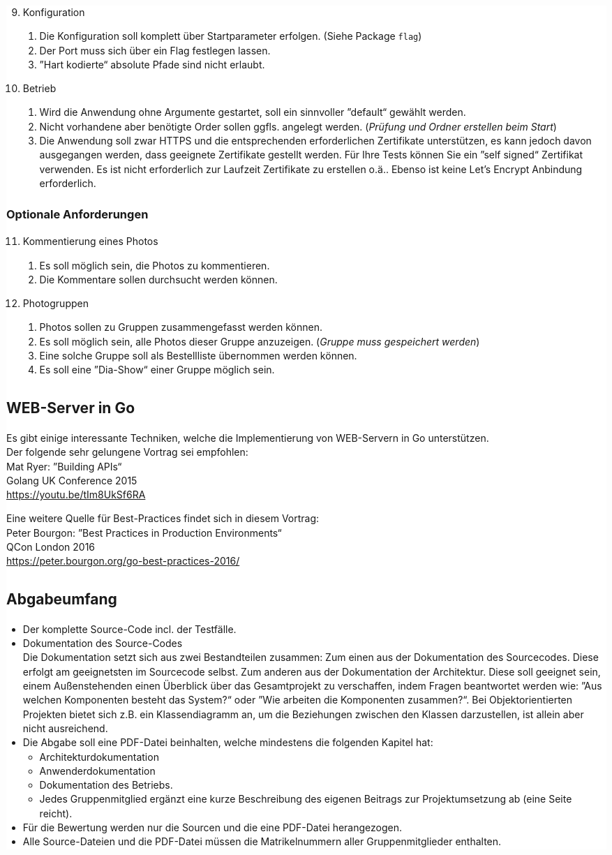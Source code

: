9. Konfiguration
   1. Die Konfiguration soll komplett über Startparameter erfolgen. (Siehe Package `flag`)
   2. Der Port muss sich über ein Flag festlegen lassen.
   3. ”Hart kodierte“ absolute Pfade sind nicht erlaubt.

10. Betrieb
    1. Wird die Anwendung ohne Argumente gestartet, soll ein sinnvoller ”default“ gewählt werden.
    2. Nicht vorhandene aber benötigte Order sollen ggfls. angelegt werden. (_Prüfung und Ordner erstellen beim Start_)
    3. Die Anwendung soll zwar HTTPS und die entsprechenden erforderlichen Zertifikate unterstützen, es kann jedoch davon ausgegangen werden, dass geeignete Zertifikate gestellt werden. Für Ihre Tests können Sie ein ”self signed“ Zertifikat verwenden. Es ist nicht erforderlich zur Laufzeit Zertifikate zu erstellen o.ä.. Ebenso ist keine Let’s Encrypt Anbindung erforderlich.

### Optionale Anforderungen
11. Kommentierung eines Photos
    1. Es soll möglich sein, die Photos zu kommentieren.
    2. Die Kommentare sollen durchsucht werden können.

12. Photogruppen
    1. Photos sollen zu Gruppen zusammengefasst werden können.
    2. Es soll möglich sein, alle Photos dieser Gruppe anzuzeigen. (_Gruppe muss gespeichert werden_)
    3. Eine solche Gruppe soll als Bestellliste übernommen werden können.
    4. Es soll eine ”Dia-Show“ einer Gruppe möglich sein.

## WEB-Server in Go
Es gibt einige interessante Techniken, welche die Implementierung von WEB-Servern in Go unterstützen.  
Der folgende sehr gelungene Vortrag sei empfohlen:  
Mat Ryer: ”Building APIs“  
Golang UK Conference 2015  
https://youtu.be/tIm8UkSf6RA

Eine weitere Quelle für Best-Practices findet sich in diesem Vortrag:  
Peter Bourgon: ”Best Practices in Production Environments“  
QCon London 2016  
https://peter.bourgon.org/go-best-practices-2016/

## Abgabeumfang
- Der komplette Source-Code incl. der Testfälle.
- Dokumentation des Source-Codes  
Die Dokumentation setzt sich aus zwei Bestandteilen zusammen: Zum einen aus der Dokumentation des Sourcecodes. Diese erfolgt am geeignetsten im Sourcecode selbst. Zum anderen aus der Dokumentation der Architektur. Diese soll geeignet sein, einem Außenstehenden einen Überblick über das Gesamtprojekt zu verschaffen, indem Fragen beantwortet werden wie: ”Aus welchen Komponenten besteht das System?“ oder ”Wie arbeiten die Komponenten zusammen?“. Bei Objektorientierten Projekten bietet sich z.B. ein Klassendiagramm an, um die Beziehungen zwischen den Klassen darzustellen, ist allein aber nicht ausreichend.
- Die Abgabe soll eine PDF-Datei beinhalten, welche mindestens die folgenden Kapitel hat:
   - Architekturdokumentation
   - Anwenderdokumentation
   - Dokumentation des Betriebs.
   - Jedes Gruppenmitglied ergänzt eine kurze Beschreibung des eigenen Beitrags zur Projektumsetzung ab (eine Seite reicht).
- Für die Bewertung werden nur die Sourcen und die eine PDF-Datei herangezogen.
- Alle Source-Dateien und die PDF-Datei müssen die Matrikelnummern aller Gruppenmitglieder enthalten.
